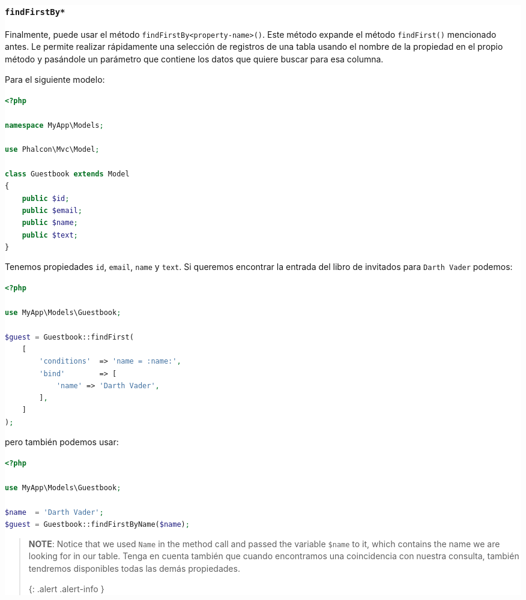 ### `findFirstBy*`
Finalmente, puede usar el método `findFirstBy<property-name>()`. Este método expande el método `findFirst()` mencionado antes. Le permite realizar rápidamente una selección de registros de una tabla usando el nombre de la propiedad en el propio método y pasándole un parámetro que contiene los datos que quiere buscar para esa columna.

Para el siguiente modelo:

```php
<?php

namespace MyApp\Models;

use Phalcon\Mvc\Model;

class Guestbook extends Model
{
    public $id;
    public $email;
    public $name;
    public $text;
}
```

Tenemos propiedades `id`, `email`, `name` y `text`. Si queremos encontrar la entrada del libro de invitados para `Darth Vader` podemos:

```php
<?php

use MyApp\Models\Guestbook;

$guest = Guestbook::findFirst(
    [
        'conditions'  => 'name = :name:',
        'bind'        => [
            'name' => 'Darth Vader',
        ],
    ]
);
```

pero también podemos usar:

```php
<?php

use MyApp\Models\Guestbook;

$name  = 'Darth Vader';
$guest = Guestbook::findFirstByName($name);
```

> **NOTE**: Notice that we used `Name` in the method call and passed the variable `$name` to it, which contains the name we are looking for in our table. Tenga en cuenta también que cuando encontramos una coincidencia con nuestra consulta, también tendremos disponibles todas las demás propiedades. 
> 
> {: .alert .alert-info }

